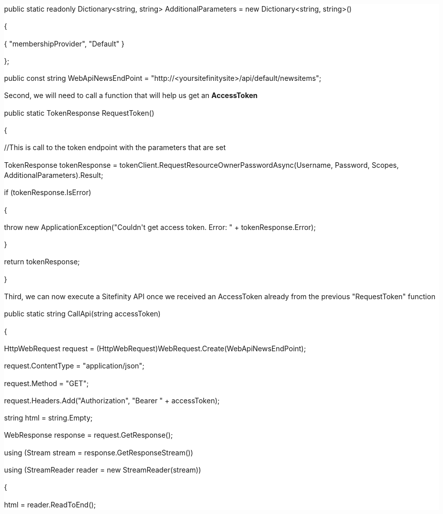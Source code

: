 public static readonly Dictionary\<string, string\> AdditionalParameters
= new Dictionary\<string, string\>()

{

{ \"membershipProvider\", \"Default\" }

};

public const string WebApiNewsEndPoint =
"http://\<yoursitefinitysite\>/api/default/newsitems\";

Second, we will need to call a function that will help us get an **AccessToken**

public static TokenResponse RequestToken()

{

//This is call to the token endpoint with the parameters that are set

TokenResponse tokenResponse =
tokenClient.RequestResourceOwnerPasswordAsync(Username, Password,
Scopes, AdditionalParameters).Result;

if (tokenResponse.IsError)

{

throw new ApplicationException(\"Couldn\'t get access token. Error: \" +
tokenResponse.Error);

}

return tokenResponse;

}

Third, we can now execute a Sitefinity API once we received an
AccessToken already from the previous "RequestToken" function

public static string CallApi(string accessToken)

{

HttpWebRequest request =
(HttpWebRequest)WebRequest.Create(WebApiNewsEndPoint);

request.ContentType = \"application/json\";

request.Method = \"GET\";

request.Headers.Add(\"Authorization\", \"Bearer \" + accessToken);

string html = string.Empty;

WebResponse response = request.GetResponse();

using (Stream stream = response.GetResponseStream())

using (StreamReader reader = new StreamReader(stream))

{

html = reader.ReadToEnd();
